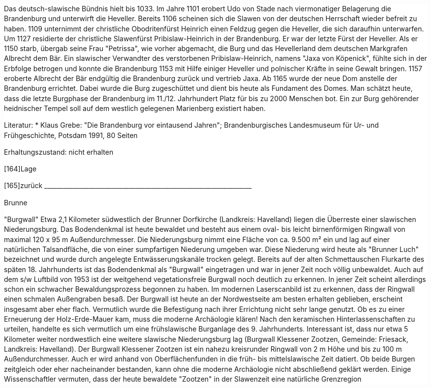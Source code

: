    Das deutsch-slawische Bündnis hielt bis 1033. Im Jahre 1101 erobert Udo
   von Stade nach viermonatiger Belagerung die Brandenburg und unterwirft
   die Heveller. Bereits 1106 scheinen sich die Slawen von der deutschen
   Herrschaft wieder befreit zu haben. 1109 unternimmt der christliche
   Obodritenfürst Heinrich einen Feldzug gegen die Heveller, die sich
   daraufhin unterwarfen. Um 1127 residierte der christliche Slawenfürst
   Pribislaw-Heinrich in der Brandenburg. Er war der letzte Fürst der
   Heveller. Als er 1150 starb, übergab seine Frau "Petrissa", wie vorher
   abgemacht, die Burg und das Hevellerland dem deutschen Markgrafen
   Albrecht dem Bär. Ein slawischer Verwandter des verstorbenen
   Pribislaw-Heinrich, namens "Jaxa von Köpenick", fühlte sich in der
   Erbfolge betrogen und konnte die Brandenburg 1153 mit Hilfe einiger
   Heveller und polnischer Kräfte in seine Gewalt bringen. 1157 eroberte
   Albrecht der Bär endgültig die Brandenburg zurück und vertrieb Jaxa. Ab
   1165 wurde der neue Dom anstelle der Brandenburg errichtet. Dabei wurde
   die Burg zugeschüttet und dient bis heute als Fundament des Domes. Man
   schätzt heute, dass die letzte Burgphase der Brandenburg im 11./12.
   Jahrhundert Platz für bis zu 2000 Menschen bot. Ein zur Burg gehörender
   heidnischer Tempel soll auf dem westlich gelegenen Marienberg existiert
   haben.

   Literatur:
     * Klaus Grebe: "Die Brandenburg vor eintausend Jahren";
       Brandenburgisches Landesmuseum für Ur- und Frühgeschichte, Potsdam
       1991, 80 Seiten

   Erhaltungszustand: nicht erhalten

   [164]Lage

   [165]zurück
     __________________________________________________________________

   Brunne

   "Burgwall"
   Etwa 2,1 Kilometer südwestlich der Brunner Dorfkirche (Landkreis:
   Havelland) liegen die Überreste einer slawischen Niederungsburg. Das
   Bodendenkmal ist heute bewaldet und besteht aus einem oval- bis leicht
   birnenförmigen Ringwall von maximal 120 x 95 m Außendurchmesser. Die
   Niederungsburg nimmt eine Fläche von ca. 9.500 m² ein und lag auf einer
   natürlichen Talsandfläche, die von einer sumpfartigen Niederung umgeben
   war. Diese Niederung wird heute als "Brunner Luch" bezeichnet und wurde
   durch angelegte Entwässerungskanäle trocken gelegt. Bereits auf der
   alten Schmettauschen Flurkarte des späten 18. Jahrhunderts ist das
   Bodendenkmal als "Burgwall" eingetragen und war in jener Zeit noch
   völlig unbewaldet. Auch auf dem s/w Luftbild von 1953 ist der
   weitgehend vegetationsfreie Burgwall noch deutlich zu erkennen. In
   jener Zeit scheint allerdings schon ein schwacher Bewaldungsprozess
   begonnen zu haben. Im modernen Laserscanbild ist zu erkennen, dass der
   Ringwall einen schmalen Außengraben besaß. Der Burgwall ist heute an
   der Nordwestseite am besten erhalten geblieben, erscheint insgesamt
   aber eher flach. Vermutlich wurde die Befestigung nach ihrer Errichtung
   nicht sehr lange genutzt. Ob es zu einer Erneuerung der Holz-Erde-Mauer
   kam, muss die moderne Archäologie klären! Nach den keramischen
   Hinterlassenschaften zu urteilen, handelte es sich vermutlich um eine
   frühslawische Burganlage des 9. Jahrhunderts. Interessant ist, dass nur
   etwa 5 Kilometer weiter nordwestlich eine weitere slawische
   Niederungsburg lag (Burgwall Klessener Zootzen, Gemeinde: Friesack,
   Landkreis: Havelland). Der Burgwall Klessener Zootzen ist ein nahezu
   kreisrunder Ringwall von 2 m Höhe und bis zu 100 m Außendurchmesser.
   Auch er wird anhand von Oberflächenfunden in die früh- bis
   mittelslawische Zeit datiert. Ob beide Burgen zeitgleich oder eher
   nacheinander bestanden, kann ohne die moderne Archäologie nicht
   abschließend geklärt werden. Einige Wissenschaftler vermuten, dass der
   heute bewaldete "Zootzen" in der Slawenzeit eine natürliche Grenzregion